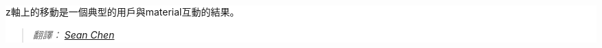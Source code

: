 <video id="whatismaterial-materialprop-movementmaterial-020203_PaperMove_xhdpi_007" width="760" height="360" controls="">
    <source src="//material-design.storage.googleapis.com/publish/v_1/quantumexternal/0B2wX4iIvu8L6Y2Z1NUlzMWczaHc/whatismaterial-materialprop-movementmaterial-020203_PaperMove_xhdpi_007.webm" type="video/webm">
    <source src="//material-design.storage.googleapis.com/publish/v_1/quantumexternal/0B2wX4iIvu8L6eDRlc0E2MWd0SlU/whatismaterial-materialprop-movementmaterial-020203_PaperMove_xhdpi_007.mp4" type="video/mp4">
</video>

z軸上的移動是一個典型的用戶與material互動的結果。

<video id="whatismaterial-materialprop-movementmaterial-020203_Material_Response_xhdpi_002" width="760" height="360" controls="">
    <source src="//material-design.storage.googleapis.com/publish/v_1/quantumexternal/0B0NGgBg38lWWNW5xUERVcEd1bm8/whatismaterial-materialprop-movementmaterial-020203_Material_Response_xhdpi_002.webm" type="video/webm">
    <source src="//material-design.storage.googleapis.com/publish/v_1/quantumexternal/0B0NGgBg38lWWRWROZkxDS2JySG8/whatismaterial-materialprop-movementmaterial-020203_Material_Response_xhdpi_002.mp4" type="video/mp4">
</video>

> *翻譯： [Sean Chen](https://www.facebook.com/shihneng.chen)*
